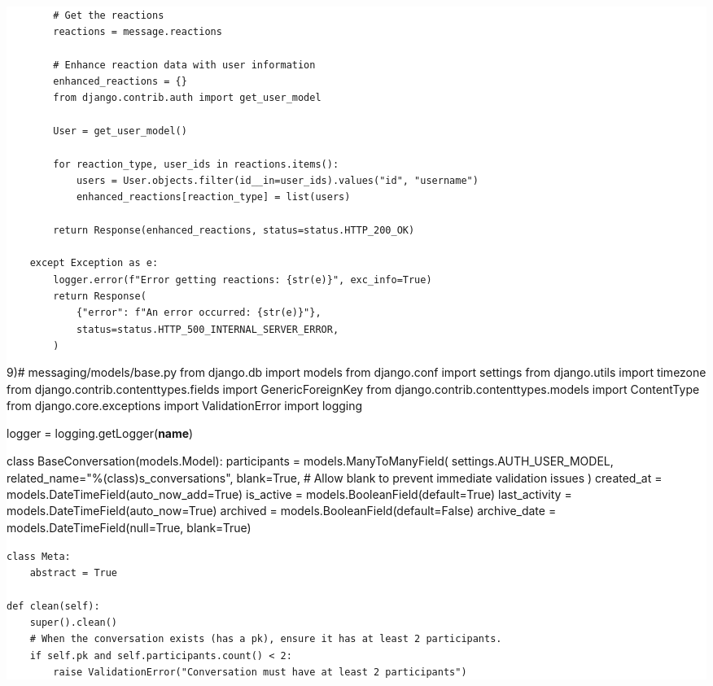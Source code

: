             # Get the reactions
            reactions = message.reactions

            # Enhance reaction data with user information
            enhanced_reactions = {}
            from django.contrib.auth import get_user_model

            User = get_user_model()

            for reaction_type, user_ids in reactions.items():
                users = User.objects.filter(id__in=user_ids).values("id", "username")
                enhanced_reactions[reaction_type] = list(users)

            return Response(enhanced_reactions, status=status.HTTP_200_OK)

        except Exception as e:
            logger.error(f"Error getting reactions: {str(e)}", exc_info=True)
            return Response(
                {"error": f"An error occurred: {str(e)}"},
                status=status.HTTP_500_INTERNAL_SERVER_ERROR,
            )

9)# messaging/models/base.py
from django.db import models
from django.conf import settings
from django.utils import timezone
from django.contrib.contenttypes.fields import GenericForeignKey
from django.contrib.contenttypes.models import ContentType
from django.core.exceptions import ValidationError
import logging

logger = logging.getLogger(__name__)


class BaseConversation(models.Model):
    participants = models.ManyToManyField(
        settings.AUTH_USER_MODEL,
        related_name="%(class)s_conversations",
        blank=True,  # Allow blank to prevent immediate validation issues
    )
    created_at = models.DateTimeField(auto_now_add=True)
    is_active = models.BooleanField(default=True)
    last_activity = models.DateTimeField(auto_now=True)
    archived = models.BooleanField(default=False)
    archive_date = models.DateTimeField(null=True, blank=True)

    class Meta:
        abstract = True

    def clean(self):
        super().clean()
        # When the conversation exists (has a pk), ensure it has at least 2 participants.
        if self.pk and self.participants.count() < 2:
            raise ValidationError("Conversation must have at least 2 participants")
